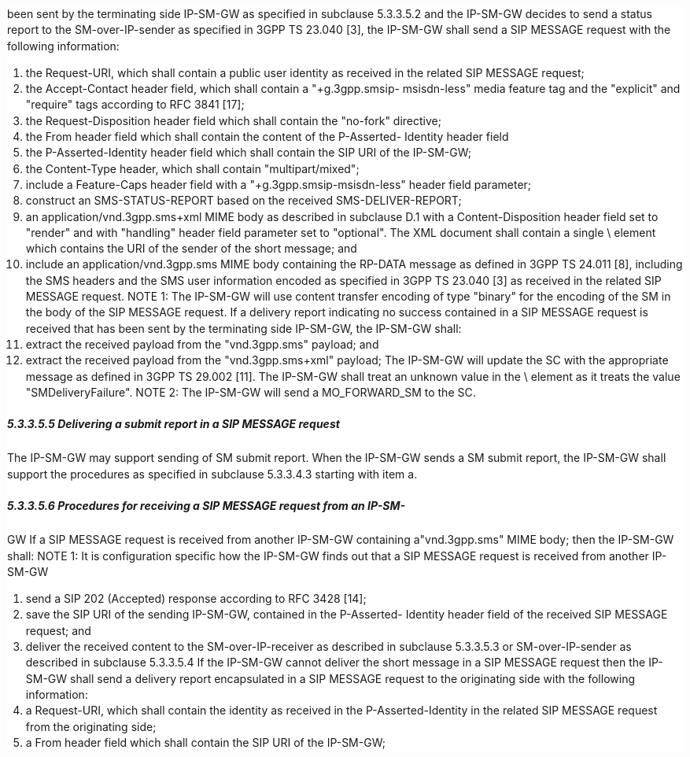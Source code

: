 been sent by the terminating side IP-SM-GW as specified in subclause 5.3.3.5.2
and the IP-SM-GW decides to send a status report to the SM-over-IP-sender as
specified in 3GPP TS 23.040 [3], the IP-SM-GW shall send a SIP MESSAGE request
with the following information:
1) the Request-URI, which shall contain a public user identity as received in
the related SIP MESSAGE request;
2) the Accept-Contact header field, which shall contain a \"+g.3gpp.smsip-
msisdn-less\" media feature tag and the \"explicit\" and \"require\" tags
according to RFC 3841 [17];
3) the Request-Disposition header field which shall contain the \"no-fork\"
directive;
4) the From header field which shall contain the content of the P-Asserted-
Identity header field
5) the P-Asserted-Identity header field which shall contain the SIP URI of the
IP-SM-GW;
6) the Content-Type header, which shall contain \"multipart/mixed\";
7) include a Feature-Caps header field with a \"+g.3gpp.smsip-msisdn-less\"
header field parameter;
8) construct an SMS-STATUS-REPORT based on the received SMS-DELIVER-REPORT;
9) an application/vnd.3gpp.sms+xml MIME body as described in subclause D.1
with a Content-Disposition header field set to \"render\" and with
\"handling\" header field parameter set to \"optional\". The XML document
shall contain a single \ element which contains the URI of the sender of
the short message; and
10) include an application/vnd.3gpp.sms MIME body containing the RP-DATA
message as defined in 3GPP TS 24.011 [8], including the SMS headers and the
SMS user information encoded as specified in 3GPP TS 23.040 [3] as received in
the related SIP MESSAGE request.
NOTE 1: The IP-SM-GW will use content transfer encoding of type \"binary\" for
the encoding of the SM in the body of the SIP MESSAGE request.
If a delivery report indicating no success contained in a SIP MESSAGE request
is received that has been sent by the terminating side IP-SM-GW, the IP-SM-GW
shall:
1) extract the received payload from the \"vnd.3gpp.sms\" payload; and
2) extract the received payload from the \"vnd.3gpp.sms+xml\" payload;
The IP-SM-GW will update the SC with the appropriate message as defined in
3GPP TS 29.002 [11]. The IP-SM-GW shall treat an unknown value in the
\ element as it treats the value \"SMDeliveryFailure\".
NOTE 2: The IP-SM-GW will send a MO_FORWARD_SM to the SC.
##### 5.3.3.5.5 Delivering a submit report in a SIP MESSAGE request
The IP-SM-GW may support sending of SM submit report. When the IP-SM-GW sends
a SM submit report, the IP-SM-GW shall support the procedures as specified in
subclause 5.3.3.4.3 starting with item a.
##### 5.3.3.5.6 Procedures for receiving a SIP MESSAGE request from an IP-SM-
GW
If a SIP MESSAGE request is received from another IP-SM-GW containing
a\"vnd.3gpp.sms\" MIME body; then the IP-SM-GW shall:
NOTE 1: It is configuration specific how the IP-SM-GW finds out that a SIP
MESSAGE request is received from another IP-SM-GW
1) send a SIP 202 (Accepted) response according to RFC 3428 [14];
2) save the SIP URI of the sending IP-SM-GW, contained in the P-Asserted-
Identity header field of the received SIP MESSAGE request; and
3) deliver the received content to the SM-over-IP-receiver as described in
subclause 5.3.3.5.3 or SM-over-IP-sender as described in subclause 5.3.3.5.4
If the IP-SM-GW cannot deliver the short message in a SIP MESSAGE request then
the IP-SM-GW shall send a delivery report encapsulated in a SIP MESSAGE
request to the originating side with the following information:
1) a Request-URI, which shall contain the identity as received in the
P-Asserted-Identity in the related SIP MESSAGE request from the originating
side;
2) a From header field which shall contain the SIP URI of the IP-SM-GW;